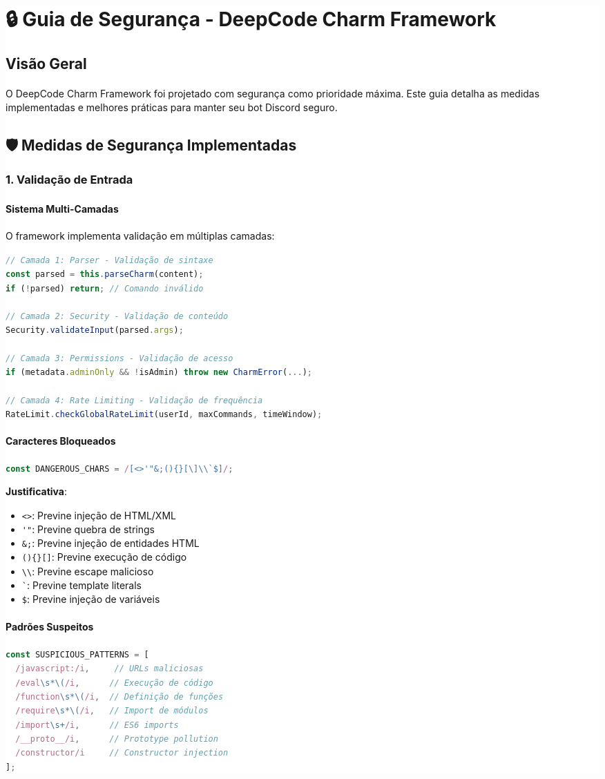 # 🔒 Guia de Segurança - DeepCode Charm Framework

## Visão Geral

O DeepCode Charm Framework foi projetado com segurança como prioridade máxima. Este guia detalha as medidas implementadas e melhores práticas para manter seu bot Discord seguro.

## 🛡️ Medidas de Segurança Implementadas

### 1. Validação de Entrada

#### Sistema Multi-Camadas
O framework implementa validação em múltiplas camadas:

```typescript
// Camada 1: Parser - Validação de sintaxe
const parsed = this.parseCharm(content);
if (!parsed) return; // Comando inválido

// Camada 2: Security - Validação de conteúdo
Security.validateInput(parsed.args);

// Camada 3: Permissions - Validação de acesso
if (metadata.adminOnly && !isAdmin) throw new CharmError(...);

// Camada 4: Rate Limiting - Validação de frequência
RateLimit.checkGlobalRateLimit(userId, maxCommands, timeWindow);
```

#### Caracteres Bloqueados
```typescript
const DANGEROUS_CHARS = /[<>'"&;(){}[\]\\`$]/;
```

**Justificativa**:
- `<>`: Previne injeção de HTML/XML
- `'"`: Previne quebra de strings
- `&;`: Previne injeção de entidades HTML
- `(){}[]`: Previne execução de código
- `\\`: Previne escape malicioso
- `` ` ``: Previne template literals
- `$`: Previne injeção de variáveis

#### Padrões Suspeitos
```typescript
const SUSPICIOUS_PATTERNS = [
  /javascript:/i,     // URLs maliciosas
  /eval\s*\(/i,      // Execução de código
  /function\s*\(/i,  // Definição de funções
  /require\s*\(/i,   // Import de módulos
  /import\s+/i,      // ES6 imports
  /__proto__/i,      // Prototype pollution
  /constructor/i     // Constructor injection
];
```
